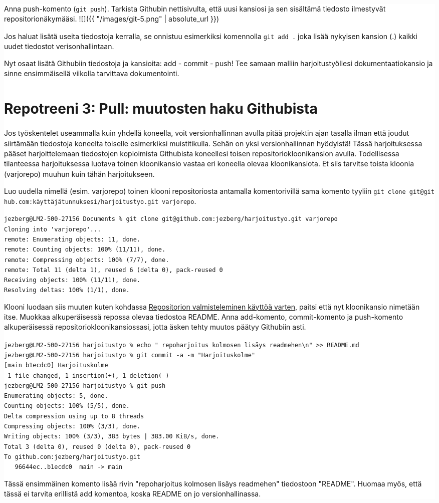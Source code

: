 Anna push-komento (```git push```). Tarkista Githubin nettisivulta, että uusi kansiosi ja sen sisältämä tiedosto ilmestyvät repositorionäkymääsi.
![]({{ "/images/git-5.png" | absolute_url }})

Jos haluat lisätä useita tiedostoja kerralla, se onnistuu esimerkiksi komennolla ```git add .``` joka lisää nykyisen kansion (.) kaikki uudet tiedostot verisonhallintaan. 

Nyt osaat lisätä Githubiin tiedostoja ja kansioita: add - commit - push! Tee samaan malliin harjoitustyöllesi dokumentaatiokansio ja sinne ensimmäisellä viikolla tarvittava dokumentointi.

# Repotreeni 3: Pull: muutosten haku Githubista
Jos työskentelet useammalla kuin yhdellä koneella, voit versionhallinnan avulla pitää projektin ajan tasalla ilman että joudut siirtämään tiedostoja koneelta toiselle esimerkiksi muistitikulla. Sehän on yksi versionhallinnan hyödyistä! Tässä harjoituksessa pääset harjoittelemaan tiedostojen kopioimista Githubista koneellesi toisen repositoriokloonikansion avulla. Todellisessa tilanteessa harjoituksessa luotava toinen kloonikansio vastaa eri koneella olevaa kloonikansiota. Et siis tarvitse toista kloonia (varjorepo) muuhun kuin tähän harjoitukseen.

Luo uudella nimellä (esim. varjorepo) toinen klooni repositoriosta antamalla komentorivillä sama komento tyyliin ```git clone git@github.com:käyttäjätunnuksesi/harjoitustyo.git varjorepo```. 
``` 
jezberg@LM2-500-27156 Documents % git clone git@github.com:jezberg/harjoitustyo.git varjorepo
Cloning into 'varjorepo'...
remote: Enumerating objects: 11, done.
remote: Counting objects: 100% (11/11), done.
remote: Compressing objects: 100% (7/7), done.
remote: Total 11 (delta 1), reused 6 (delta 0), pack-reused 0
Receiving objects: 100% (11/11), done.
Resolving deltas: 100% (1/1), done.
```
Klooni luodaan siis muuten kuten kohdassa [Repositorion valmisteleminen käyttöä varten](https://algolabra-hy.github.io/git-fi#repositorion-valmisteleminen-käyttöä-varten), paitsi että nyt kloonikansio nimetään itse.
Muokkaa alkuperäisessä repossa olevaa tiedostoa README. Anna add-komento, commit-komento ja push-komento alkuperäisessä repositoriokloonikansiossasi, jotta äsken tehty muutos päätyy Githubiin asti.
``` 
jezberg@LM2-500-27156 harjoitustyo % echo " repoharjoitus kolmosen lisäys readmehen\n" >> README.md 
jezberg@LM2-500-27156 harjoitustyo % git commit -a -m "Harjoituskolme" 
[main b1ecdc0] Harjoituskolme
 1 file changed, 1 insertion(+), 1 deletion(-)
jezberg@LM2-500-27156 harjoitustyo % git push 
Enumerating objects: 5, done.
Counting objects: 100% (5/5), done.
Delta compression using up to 8 threads
Compressing objects: 100% (3/3), done.
Writing objects: 100% (3/3), 383 bytes | 383.00 KiB/s, done.
Total 3 (delta 0), reused 0 (delta 0), pack-reused 0
To github.com:jezberg/harjoitustyo.git
   96644ec..b1ecdc0  main -> main
```
Tässä ensimmäinen komento lisää rivin "repoharjoitus kolmosen lisäys readmehen" tiedostoon "README". Huomaa myös, että tässä ei tarvita erillistä add komentoa, koska README on jo versionhallinassa. 
